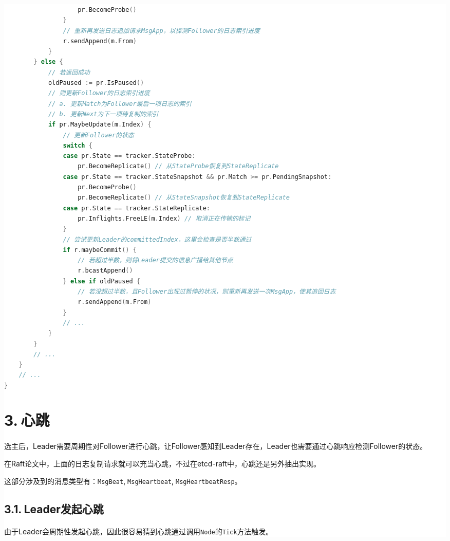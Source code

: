 ```go
					pr.BecomeProbe()
				}
                // 重新再发送日志追加请求MsgApp，以探测Follower的日志索引进度
				r.sendAppend(m.From)
			}
		} else {
            // 若返回成功
			oldPaused := pr.IsPaused()
            // 则更新Follower的日志索引进度
            // a. 更新Match为Follower最后一项日志的索引
            // b. 更新Next为下一项待复制的索引
			if pr.MaybeUpdate(m.Index) {
                // 更新Follower的状态
				switch {
				case pr.State == tracker.StateProbe:
					pr.BecomeReplicate() // 从StateProbe恢复到StateReplicate
				case pr.State == tracker.StateSnapshot && pr.Match >= pr.PendingSnapshot:
					pr.BecomeProbe()
					pr.BecomeReplicate() // 从StateSnapshot恢复到StateReplicate
				case pr.State == tracker.StateReplicate:
					pr.Inflights.FreeLE(m.Index) // 取消正在传输的标记
				}
				// 尝试更新Leader的committedIndex，这里会检查是否半数通过
				if r.maybeCommit() {
                    // 若超过半数，则将Leader提交的信息广播给其他节点
					r.bcastAppend()
				} else if oldPaused {
					// 若没超过半数，且Follower出现过暂停的状况，则重新再发送一次MsgApp，使其追回日志
					r.sendAppend(m.From)
				}
				// ...
			}
		}
        // ...
    }
    // ...
}
```

# 3. 心跳

选主后，Leader需要周期性对Follower进行心跳，让Follower感知到Leader存在，Leader也需要通过心跳响应检测Follower的状态。

在Raft论文中，上面的日志复制请求就可以充当心跳，不过在etcd-raft中，心跳还是另外抽出实现。

这部分涉及到的消息类型有：`MsgBeat`, `MsgHeartbeat`, `MsgHeartbeatResp`。

## 3.1. Leader发起心跳

由于Leader会周期性发起心跳，因此很容易猜到心跳通过调用`Node`的`Tick`方法触发。
